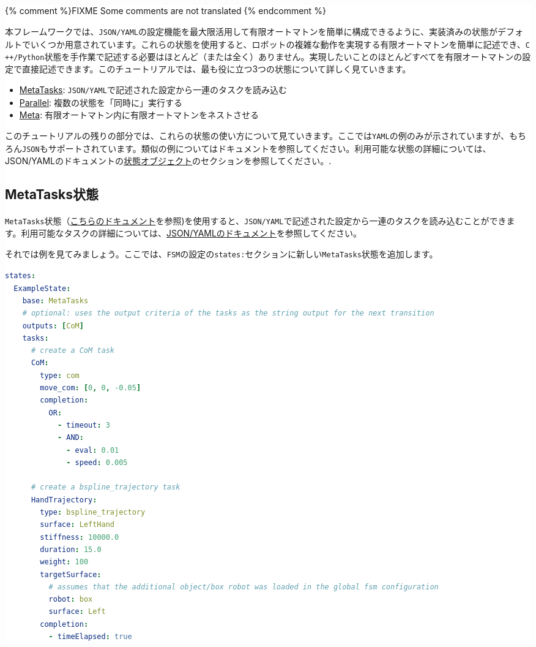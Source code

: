 {% comment %}FIXME Some comments are not translated {% endcomment %}

本フレームワークでは、`JSON/YAML`の設定機能を最大限活用して有限オートマトンを簡単に構成できるように、実装済みの状態がデフォルトでいくつか用意されています。これらの状態を使用すると、ロボットの複雑な動作を実現する有限オートマトンを簡単に記述でき、`C++/Python`状態を手作業で記述する必要はほとんど（または全く）ありません。実現したいことのほとんどすべてを有限オートマトンの設定で直接記述できます。このチュートリアルでは、最も役に立つ3つの状態について詳しく見ていきます。

- [MetaTasks]({{site.baseurl}}/json.html#State/MetaTasks): `JSON/YAML`で記述された設定から一連のタスクを読み込む
- [Parallel]({{site.baseurl}}/json.html#State/Parallel): 複数の状態を「同時に」実行する
- [Meta]({{site.baseurl}}/json.html#State/Meta): 有限オートマトン内に有限オートマトンをネストさせる

このチュートリアルの残りの部分では、これらの状態の使い方について見ていきます。ここでは`YAML`の例のみが示されていますが、もちろん`JSON`もサポートされています。類似の例についてはドキュメントを参照してください。利用可能な状態の詳細については、JSON/YAMLのドキュメントの[状態オブジェクト]({{site.baseurl}}/json.html#State)のセクションを参照してください。.

## MetaTasks状態

`MetaTasks`状態（[こちらのドキュメント]({{site.baseurl}}/json.html#State/MetaTasks)を参照)を使用すると、`JSON/YAML`で記述された設定から一連のタスクを読み込むことができます。利用可能なタスクの詳細については、[JSON/YAMLのドキュメント]({{site.baseurl}}/json.html#MetaTask)を参照してください。

それでは例を見てみましょう。ここでは、`FSM`の設定の`states:`セクションに新しい`MetaTasks`状態を追加します。

```yaml
states:
  ExampleState:
    base: MetaTasks
    # optional: uses the output criteria of the tasks as the string output for the next transition
    outputs: [CoM]
    tasks:
      # create a CoM task
      CoM:
        type: com
        move_com: [0, 0, -0.05]
        completion:
          OR:
            - timeout: 3
            - AND:
              - eval: 0.01
              - speed: 0.005

      # create a bspline_trajectory task
      HandTrajectory:
        type: bspline_trajectory
        surface: LeftHand
        stiffness: 10000.0
        duration: 15.0
        weight: 100
        targetSurface:
          # assumes that the additional object/box robot was loaded in the global fsm configuration
          robot: box
          surface: Left
        completion:
          - timeElapsed: true
```
